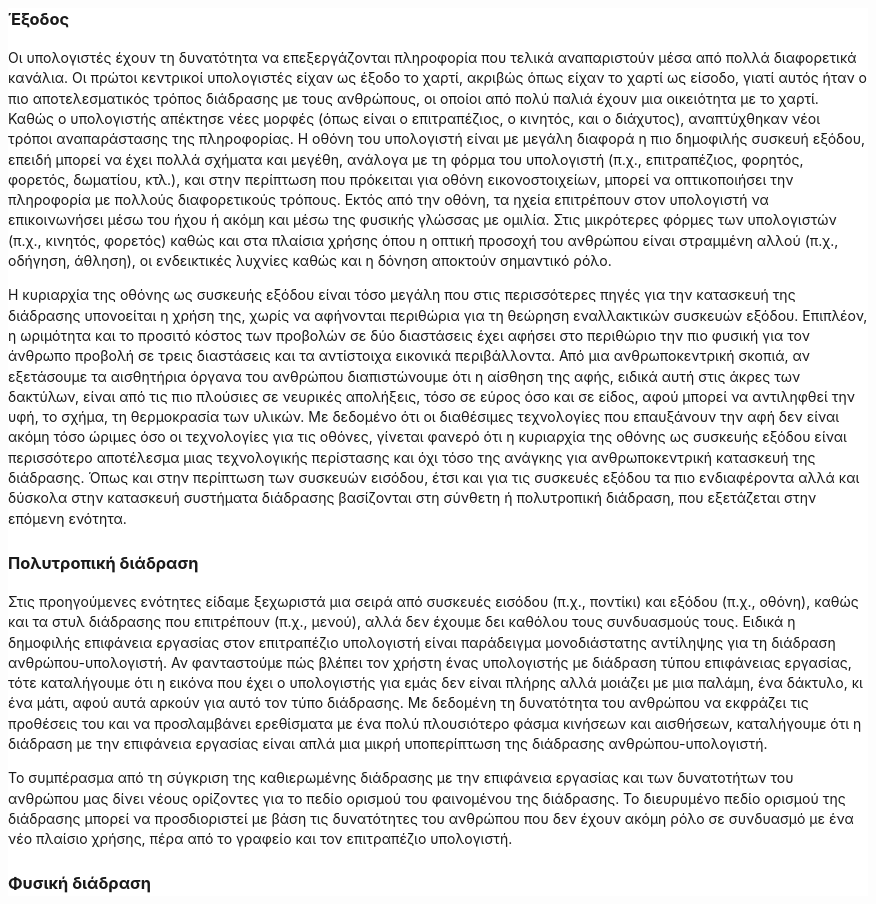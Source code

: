 ### Έξοδος

Οι υπολογιστές έχουν τη δυνατότητα να επεξεργάζονται πληροφορία που τελικά αναπαριστούν μέσα από πολλά διαφορετικά κανάλια. Οι πρώτοι κεντρικοί υπολογιστές είχαν ως έξοδο το χαρτί, ακριβώς όπως είχαν το χαρτί ως είσοδο, γιατί αυτός ήταν ο πιο αποτελεσματικός τρόπος διάδρασης με τους ανθρώπους, οι οποίοι από πολύ παλιά έχουν μια οικειότητα με το χαρτί. Καθώς ο υπολογιστής απέκτησε νέες μορφές (όπως είναι ο επιτραπέζιος, ο κινητός, και ο διάχυτος), αναπτύχθηκαν νέοι τρόποι αναπαράστασης της πληροφορίας. Η οθόνη του υπολογιστή είναι με μεγάλη διαφορά η πιο δημοφιλής συσκευή εξόδου, επειδή μπορεί να έχει πολλά σχήματα και μεγέθη, ανάλογα με τη φόρμα του υπολογιστή (π.χ., επιτραπέζιος, φορητός, φορετός, δωματίου, κτλ.), και στην περίπτωση που πρόκειται για οθόνη εικονοστοιχείων, μπορεί να οπτικοποιήσει την πληροφορία με πολλούς διαφορετικούς τρόπους. Εκτός από την οθόνη, τα ηχεία επιτρέπουν στον υπολογιστή να επικοινωνήσει μέσω του ήχου ή ακόμη και μέσω της φυσικής γλώσσας με ομιλία. Στις μικρότερες φόρμες των υπολογιστών (π.χ., κινητός, φορετός) καθώς και στα πλαίσια χρήσης όπου η οπτική προσοχή του ανθρώπου είναι στραμμένη αλλού (π.χ., οδήγηση, άθληση), οι ενδεικτικές λυχνίες καθώς και η δόνηση αποκτούν σημαντικό ρόλο.

Η κυριαρχία της οθόνης ως συσκευής εξόδου είναι τόσο μεγάλη που στις περισσότερες πηγές για την κατασκευή της διάδρασης υπονοείται η χρήση της, χωρίς να αφήνονται περιθώρια για τη θεώρηση εναλλακτικών συσκευών εξόδου. Επιπλέον, η ωριμότητα και το προσιτό κόστος των προβολών σε δύο διαστάσεις έχει αφήσει στο περιθώριο την πιο φυσική για τον άνθρωπο προβολή σε τρεις διαστάσεις και τα αντίστοιχα εικονικά περιβάλλοντα. Από μια ανθρωποκεντρική σκοπιά, αν εξετάσουμε τα αισθητήρια όργανα του ανθρώπου διαπιστώνουμε ότι η αίσθηση της αφής, ειδικά αυτή στις άκρες των δακτύλων, είναι από τις πιο πλούσιες σε νευρικές απολήξεις, τόσο σε εύρος όσο και σε είδος, αφού μπορεί να αντιληφθεί την υφή, το σχήμα, τη θερμοκρασία των υλικών. Με δεδομένο ότι οι διαθέσιμες τεχνολογίες που επαυξάνουν την αφή δεν είναι ακόμη τόσο ώριμες όσο οι τεχνολογίες για τις οθόνες, γίνεται φανερό ότι η κυριαρχία της οθόνης ως συσκευής εξόδου είναι περισσότερο αποτέλεσμα μιας τεχνολογικής περίστασης και όχι τόσο της ανάγκης για ανθρωποκεντρική κατασκευή της διάδρασης. Όπως και στην περίπτωση των συσκευών εισόδου, έτσι και για τις συσκευές εξόδου τα πιο ενδιαφέροντα αλλά και δύσκολα στην κατασκευή συστήματα διάδρασης βασίζονται στη σύνθετη ή πολυτροπική διάδραση, που εξετάζεται στην επόμενη ενότητα.


### Πολυτροπική διάδραση

Στις προηγούμενες ενότητες είδαμε ξεχωριστά μια σειρά από συσκευές εισόδου (π.χ., ποντίκι) και εξόδου (π.χ., οθόνη), καθώς και τα στυλ διάδρασης που επιτρέπουν (π.χ., μενού), αλλά δεν έχουμε δει καθόλου τους συνδυασμούς τους. Ειδικά η δημοφιλής επιφάνεια εργασίας στον επιτραπέζιο υπολογιστή είναι παράδειγμα μονοδιάστατης αντίληψης για τη διάδραση ανθρώπου-υπολογιστή. Αν φανταστούμε πώς βλέπει τον χρήστη ένας υπολογιστής με διάδραση τύπου επιφάνειας εργασίας, τότε καταλήγουμε ότι η εικόνα που έχει ο υπολογιστής για εμάς δεν είναι πλήρης αλλά μοιάζει με μια παλάμη, ένα δάκτυλο, κι ένα μάτι, αφού αυτά αρκούν για αυτό τον τύπο διάδρασης. Με δεδομένη τη δυνατότητα του ανθρώπου να εκφράζει τις προθέσεις του και να προσλαμβάνει ερεθίσματα με ένα πολύ πλουσιότερο φάσμα κινήσεων και αισθήσεων, καταλήγουμε ότι η διάδραση με την επιφάνεια εργασίας είναι απλά μια μικρή υποπερίπτωση της διάδρασης ανθρώπου-υπολογιστή.

Το συμπέρασμα από τη σύγκριση της καθιερωμένης διάδρασης με την επιφάνεια εργασίας και των δυνατοτήτων του ανθρώπου μας δίνει νέους ορίζοντες για το πεδίο ορισμού του φαινομένου της διάδρασης. Το διευρυμένο πεδίο ορισμού της διάδρασης μπορεί να προσδιοριστεί με βάση τις δυνατότητες του ανθρώπου που δεν έχουν ακόμη ρόλο σε συνδυασμό με ένα νέο πλαίσιο χρήσης, πέρα από το γραφείο και τον επιτραπέζιο υπολογιστή.

### Φυσική διάδραση
